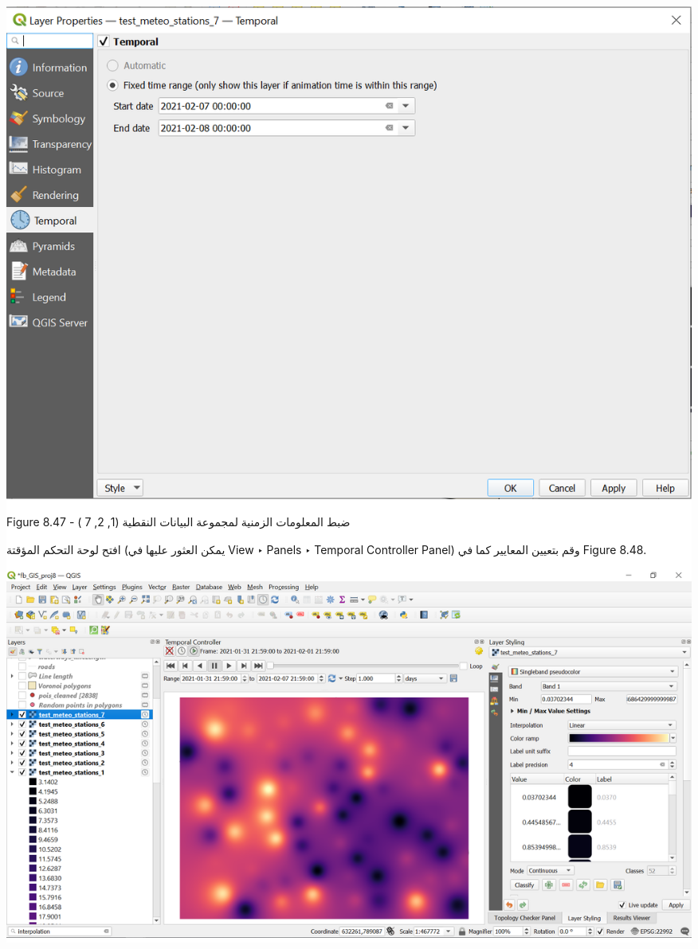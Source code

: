 ![Setting temporal information to the raster dataset (7)](media/fig848_c.png "Setting temporal information to the raster dataset (7)")

Figure 8.47 - ( ضبط المعلومات الزمنية لمجموعة البيانات النقطية (1, 2, 7

افتح لوحة التحكم المؤقتة (يمكن العثور عليها في View ‣ Panels ‣ Temporal Controller Panel) وقم بتعيين المعايير كما في Figure 8.48.

![Set the parameters of the Time Controller Panel](media/fig849.png "Set the parameters of the Time Controller Panel")
